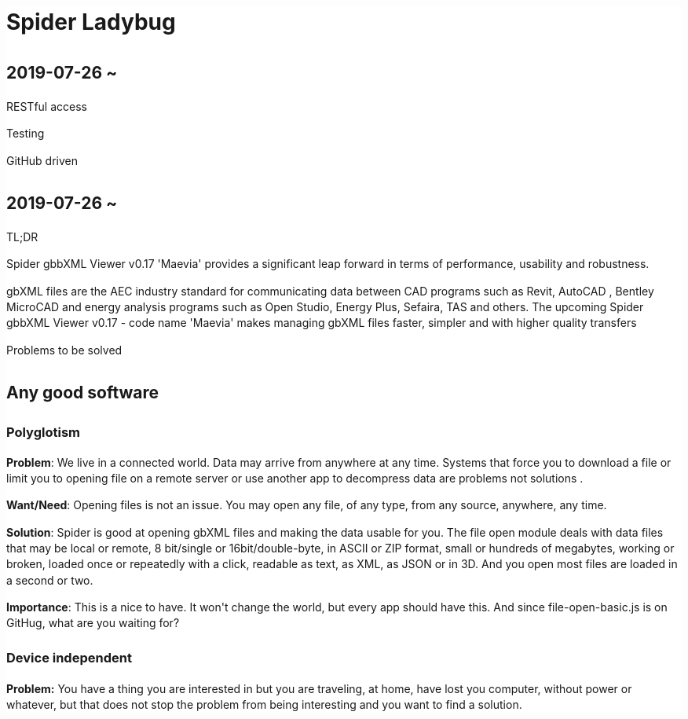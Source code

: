 # Spider Ladybug

## 2019-07-26 ~

RESTful access

Testing

GitHub driven


## 2019-07-26 ~

TL;DR

Spider gbbXML Viewer v0.17 'Maevia' provides a significant leap forward in terms of performance, usability and robustness.


gbXML files are the AEC industry standard for communicating data between CAD programs such as Revit, AutoCAD , Bentley MicroCAD and energy analysis programs such as Open Studio, Energy Plus, Sefaira, TAS and others. The upcoming Spider gbbXML Viewer v0.17 - code name 'Maevia' makes managing gbXML files faster, simpler and with higher quality transfers

Problems to be solved


## Any good software


### Polyglotism

**Problem**: We live in a connected world. Data may arrive from anywhere at any time. Systems that force you to download a file or limit you to opening file on a remote server or use another app to decompress data are problems not solutions .

**Want/Need**: Opening files is not an issue. You may open any file, of any type, from any source, anywhere, any time.

**Solution**: Spider is good at opening gbXML files and making the data usable for you. The file open module deals with data files that may be local or remote, 8 bit/single or 16bit/double-byte, in ASCII or ZIP format, small or hundreds of megabytes, working or broken, loaded once or repeatedly with a click, readable as text, as XML, as JSON or in 3D. And you open most files are loaded in a second or two.

**Importance**: This is a nice to have. It won't change the world, but every app should have this. And since file-open-basic.js is on GitHug, what are you waiting for?


### Device independent

**Problem:** You have a thing you are interested in but you are traveling, at home, have lost you computer, without power or whatever, but that does not stop the problem from being interesting and you want to find a solution.
